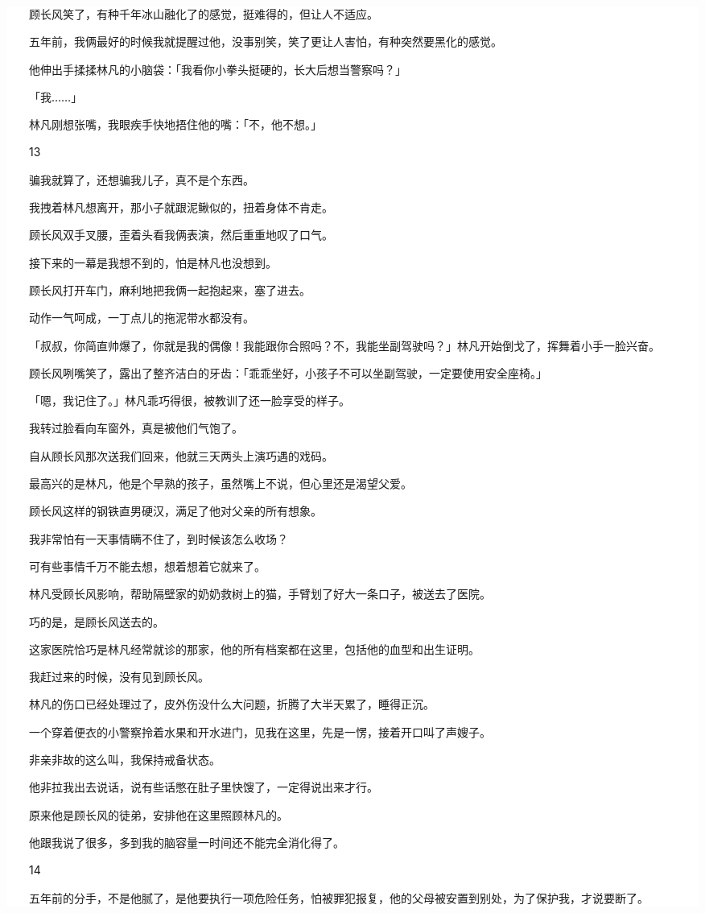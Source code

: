 &emsp;&emsp;顾长风笑了，有种千年冰山融化了的感觉，挺难得的，但让人不适应。  
  
&emsp;&emsp;五年前，我俩最好的时候我就提醒过他，没事别笑，笑了更让人害怕，有种突然要黑化的感觉。  
  
&emsp;&emsp;他伸出手揉揉林凡的小脑袋：「我看你小拳头挺硬的，长大后想当警察吗？」  
  
&emsp;&emsp;「我……」  
  
&emsp;&emsp;林凡刚想张嘴，我眼疾手快地捂住他的嘴：「不，他不想。」  
  
&emsp;&emsp;13  
  
&emsp;&emsp;骗我就算了，还想骗我儿子，真不是个东西。  
  
&emsp;&emsp;我拽着林凡想离开，那小子就跟泥鳅似的，扭着身体不肯走。  
  
&emsp;&emsp;顾长风双手叉腰，歪着头看我俩表演，然后重重地叹了口气。  
  
&emsp;&emsp;接下来的一幕是我想不到的，怕是林凡也没想到。  
  
&emsp;&emsp;顾长风打开车门，麻利地把我俩一起抱起来，塞了进去。  
  
&emsp;&emsp;动作一气呵成，一丁点儿的拖泥带水都没有。  
  
&emsp;&emsp;「叔叔，你简直帅爆了，你就是我的偶像！我能跟你合照吗？不，我能坐副驾驶吗？」林凡开始倒戈了，挥舞着小手一脸兴奋。  
  
&emsp;&emsp;顾长风咧嘴笑了，露出了整齐洁白的牙齿：「乖乖坐好，小孩子不可以坐副驾驶，一定要使用安全座椅。」  
  
&emsp;&emsp;「嗯，我记住了。」林凡乖巧得很，被教训了还一脸享受的样子。  
  
&emsp;&emsp;我转过脸看向车窗外，真是被他们气饱了。  
  
&emsp;&emsp;自从顾长风那次送我们回来，他就三天两头上演巧遇的戏码。  
  
&emsp;&emsp;最高兴的是林凡，他是个早熟的孩子，虽然嘴上不说，但心里还是渴望父爱。  
  
&emsp;&emsp;顾长风这样的钢铁直男硬汉，满足了他对父亲的所有想象。  
  
&emsp;&emsp;我非常怕有一天事情瞒不住了，到时候该怎么收场？  
  
&emsp;&emsp;可有些事情千万不能去想，想着想着它就来了。  
  
&emsp;&emsp;林凡受顾长风影响，帮助隔壁家的奶奶救树上的猫，手臂划了好大一条口子，被送去了医院。  
  
&emsp;&emsp;巧的是，是顾长风送去的。  
  
&emsp;&emsp;这家医院恰巧是林凡经常就诊的那家，他的所有档案都在这里，包括他的血型和出生证明。  
  
&emsp;&emsp;我赶过来的时候，没有见到顾长风。  
  
&emsp;&emsp;林凡的伤口已经处理过了，皮外伤没什么大问题，折腾了大半天累了，睡得正沉。  
  
&emsp;&emsp;一个穿着便衣的小警察拎着水果和开水进门，见我在这里，先是一愣，接着开口叫了声嫂子。  
  
&emsp;&emsp;非亲非故的这么叫，我保持戒备状态。  
  
&emsp;&emsp;他非拉我出去说话，说有些话憋在肚子里快馊了，一定得说出来才行。  
  
&emsp;&emsp;原来他是顾长风的徒弟，安排他在这里照顾林凡的。  
  
&emsp;&emsp;他跟我说了很多，多到我的脑容量一时间还不能完全消化得了。  
  
&emsp;&emsp;14  
  
&emsp;&emsp;五年前的分手，不是他腻了，是他要执行一项危险任务，怕被罪犯报复，他的父母被安置到别处，为了保护我，才说要断了。  
  